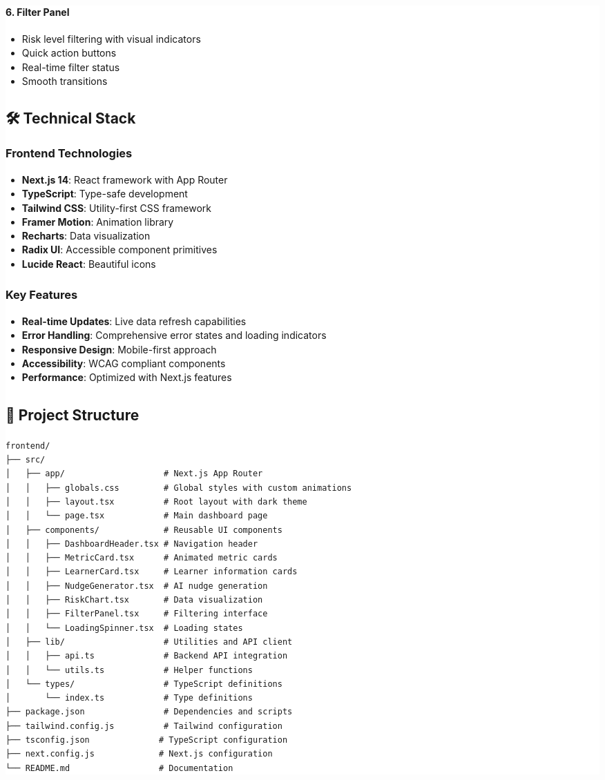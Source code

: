 #### 6. **Filter Panel**
- Risk level filtering with visual indicators
- Quick action buttons
- Real-time filter status
- Smooth transitions

## 🛠️ Technical Stack

### Frontend Technologies
- **Next.js 14**: React framework with App Router
- **TypeScript**: Type-safe development
- **Tailwind CSS**: Utility-first CSS framework
- **Framer Motion**: Animation library
- **Recharts**: Data visualization
- **Radix UI**: Accessible component primitives
- **Lucide React**: Beautiful icons

### Key Features
- **Real-time Updates**: Live data refresh capabilities
- **Error Handling**: Comprehensive error states and loading indicators
- **Responsive Design**: Mobile-first approach
- **Accessibility**: WCAG compliant components
- **Performance**: Optimized with Next.js features

## 📁 Project Structure

```
frontend/
├── src/
│   ├── app/                    # Next.js App Router
│   │   ├── globals.css         # Global styles with custom animations
│   │   ├── layout.tsx          # Root layout with dark theme
│   │   └── page.tsx            # Main dashboard page
│   ├── components/             # Reusable UI components
│   │   ├── DashboardHeader.tsx # Navigation header
│   │   ├── MetricCard.tsx      # Animated metric cards
│   │   ├── LearnerCard.tsx     # Learner information cards
│   │   ├── NudgeGenerator.tsx  # AI nudge generation
│   │   ├── RiskChart.tsx       # Data visualization
│   │   ├── FilterPanel.tsx     # Filtering interface
│   │   └── LoadingSpinner.tsx  # Loading states
│   ├── lib/                    # Utilities and API client
│   │   ├── api.ts              # Backend API integration
│   │   └── utils.ts            # Helper functions
│   └── types/                  # TypeScript definitions
│       └── index.ts            # Type definitions
├── package.json                # Dependencies and scripts
├── tailwind.config.js          # Tailwind configuration
├── tsconfig.json              # TypeScript configuration
├── next.config.js             # Next.js configuration
└── README.md                  # Documentation
```
